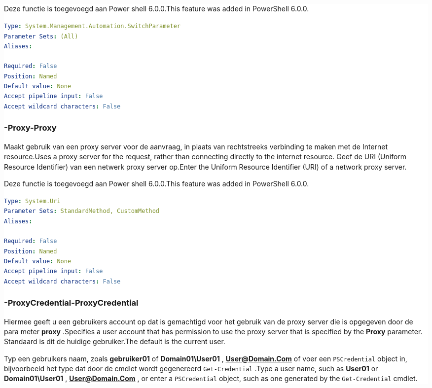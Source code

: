 <span data-ttu-id="8058a-301">Deze functie is toegevoegd aan Power shell 6.0.0.</span><span class="sxs-lookup"><span data-stu-id="8058a-301">This feature was added in PowerShell 6.0.0.</span></span>

```yaml
Type: System.Management.Automation.SwitchParameter
Parameter Sets: (All)
Aliases:

Required: False
Position: Named
Default value: None
Accept pipeline input: False
Accept wildcard characters: False
```

### <span data-ttu-id="8058a-302">-Proxy</span><span class="sxs-lookup"><span data-stu-id="8058a-302">-Proxy</span></span>

<span data-ttu-id="8058a-303">Maakt gebruik van een proxy server voor de aanvraag, in plaats van rechtstreeks verbinding te maken met de Internet resource.</span><span class="sxs-lookup"><span data-stu-id="8058a-303">Uses a proxy server for the request, rather than connecting directly to the internet resource.</span></span> <span data-ttu-id="8058a-304">Geef de URI (Uniform Resource Identifier) van een netwerk proxy server op.</span><span class="sxs-lookup"><span data-stu-id="8058a-304">Enter the Uniform Resource Identifier (URI) of a network proxy server.</span></span>

<span data-ttu-id="8058a-305">Deze functie is toegevoegd aan Power shell 6.0.0.</span><span class="sxs-lookup"><span data-stu-id="8058a-305">This feature was added in PowerShell 6.0.0.</span></span>

```yaml
Type: System.Uri
Parameter Sets: StandardMethod, CustomMethod
Aliases:

Required: False
Position: Named
Default value: None
Accept pipeline input: False
Accept wildcard characters: False
```

### <span data-ttu-id="8058a-306">-ProxyCredential</span><span class="sxs-lookup"><span data-stu-id="8058a-306">-ProxyCredential</span></span>

<span data-ttu-id="8058a-307">Hiermee geeft u een gebruikers account op dat is gemachtigd voor het gebruik van de proxy server die is opgegeven door de para meter **proxy** .</span><span class="sxs-lookup"><span data-stu-id="8058a-307">Specifies a user account that has permission to use the proxy server that is specified by the **Proxy** parameter.</span></span> <span data-ttu-id="8058a-308">Standaard is dit de huidige gebruiker.</span><span class="sxs-lookup"><span data-stu-id="8058a-308">The default is the current user.</span></span>

<span data-ttu-id="8058a-309">Typ een gebruikers naam, zoals **gebruiker01** of **Domain01\User01** , **User@Domain.Com** of voer een `PSCredential` object in, bijvoorbeeld het type dat door de cmdlet wordt gegenereerd `Get-Credential` .</span><span class="sxs-lookup"><span data-stu-id="8058a-309">Type a user name, such as **User01** or **Domain01\User01** , **User@Domain.Com** , or enter a `PSCredential` object, such as one generated by the `Get-Credential` cmdlet.</span></span>
